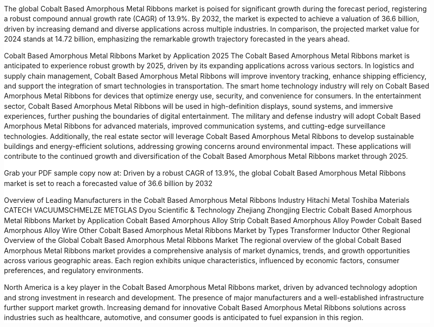 The global Cobalt Based Amorphous Metal Ribbons market is poised for significant growth during the forecast period, registering a robust compound annual growth rate (CAGR) of 13.9%. By 2032, the market is expected to achieve a valuation of 36.6 billion, driven by increasing demand and diverse applications across multiple industries. In comparison, the projected market value for 2024 stands at 14.72 billion, emphasizing the remarkable growth trajectory forecasted in the years ahead. 

Cobalt Based Amorphous Metal Ribbons Market by Application 2025
The Cobalt Based Amorphous Metal Ribbons market is anticipated to experience robust growth by 2025, driven by its expanding applications across various sectors. In logistics and supply chain management, Cobalt Based Amorphous Metal Ribbons will improve inventory tracking, enhance shipping efficiency, and support the integration of smart technologies in transportation. The smart home technology industry will rely on Cobalt Based Amorphous Metal Ribbons for devices that optimize energy use, security, and convenience for consumers. In the entertainment sector, Cobalt Based Amorphous Metal Ribbons will be used in high-definition displays, sound systems, and immersive experiences, further pushing the boundaries of digital entertainment. The military and defense industry will adopt Cobalt Based Amorphous Metal Ribbons for advanced materials, improved communication systems, and cutting-edge surveillance technologies. Additionally, the real estate sector will leverage Cobalt Based Amorphous Metal Ribbons to develop sustainable buildings and energy-efficient solutions, addressing growing concerns around environmental impact. These applications will contribute to the continued growth and diversification of the Cobalt Based Amorphous Metal Ribbons market through 2025.

Grab your PDF sample copy now at: Driven by a robust CAGR of 13.9%, the global Cobalt Based Amorphous Metal Ribbons market is set to reach a forecasted value of 36.6 billion by 2032

Overview of Leading Manufacturers in the Cobalt Based Amorphous Metal Ribbons Industry
Hitachi Metal
Toshiba Materials
CATECH
VACUUMSCHMELZE
METGLAS
Dyou Scientific & Technology
Zhejiang Zhongjing Electric
Cobalt Based Amorphous Metal Ribbons Market by Application
Cobalt Based Amorphous Alloy Strip
Cobalt Based Amorphous Alloy Powder
Cobalt Based Amorphous Alloy Wire
Other
Cobalt Based Amorphous Metal Ribbons Market by Types
Transformer
Inductor
Other
Regional Overview of the Global Cobalt Based Amorphous Metal Ribbons Market
The regional overview of the global Cobalt Based Amorphous Metal Ribbons market provides a comprehensive analysis of market dynamics, trends, and growth opportunities across various geographic areas. Each region exhibits unique characteristics, influenced by economic factors, consumer preferences, and regulatory environments.

North America is a key player in the Cobalt Based Amorphous Metal Ribbons market, driven by advanced technology adoption and strong investment in research and development. The presence of major manufacturers and a well-established infrastructure further support market growth. Increasing demand for innovative Cobalt Based Amorphous Metal Ribbons solutions across industries such as healthcare, automotive, and consumer goods is anticipated to fuel expansion in this region.
